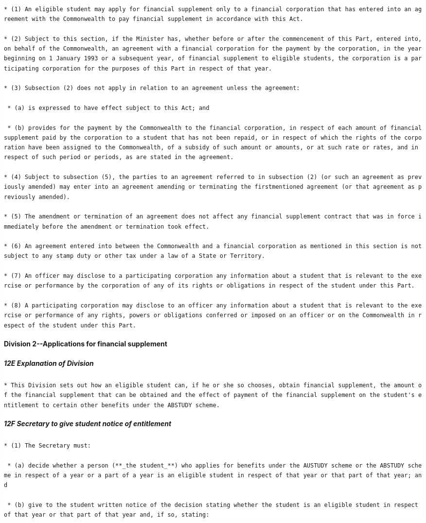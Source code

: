     * (1) An eligible student may apply for financial supplement only to a financial corporation that has entered into an agreement with the Commonwealth to pay financial supplement in accordance with this Act.

    * (2) Subject to this section, if the Minister has, whether before or after the commencement of this Part, entered into, on behalf of the Commonwealth, an agreement with a financial corporation for the payment by the corporation, in the year beginning on 1 January 1993 or a subsequent year, of financial supplement to eligible students, the corporation is a participating corporation for the purposes of this Part in respect of that year.

    * (3) Subsection (2) does not apply in relation to an agreement unless the agreement:

     * (a) is expressed to have effect subject to this Act; and

     * (b) provides for the payment by the Commonwealth to the financial corporation, in respect of each amount of financial supplement paid by the corporation to a student that has not been repaid, or in respect of which the rights of the corporation have been assigned to the Commonwealth, of a subsidy of such amount or amounts, or at such rate or rates, and in respect of such period or periods, as are stated in the agreement.

    * (4) Subject to subsection (5), the parties to an agreement referred to in subsection (2) (or such an agreement as previously amended) may enter into an agreement amending or terminating the firstmentioned agreement (or that agreement as previously amended).

    * (5) The amendment or termination of an agreement does not affect any financial supplement contract that was in force immediately before the amendment or termination took effect.

    * (6) An agreement entered into between the Commonwealth and a financial corporation as mentioned in this section is not subject to any stamp duty or other tax under a law of a State or Territory.

    * (7) An officer may disclose to a participating corporation any information about a student that is relevant to the exercise or performance by the corporation of any of its rights or obligations in respect of the student under this Part.

    * (8) A participating corporation may disclose to an officer any information about a student that is relevant to the exercise or performance of any rights, powers or obligations conferred or imposed on an officer or on the Commonwealth in respect of the student under this Part.

#### Division 2--Applications for financial supplement

##### 12E  Explanation of Division

    * This Division sets out how an eligible student can, if he or she so chooses, obtain financial supplement, the amount of the financial supplement that can be obtained and the effect of payment of the financial supplement on the student's entitlement to certain other benefits under the ABSTUDY scheme.

##### 12F  Secretary to give student notice of entitlement

    * (1) The Secretary must:

     * (a) decide whether a person (**_the student_**) who applies for benefits under the AUSTUDY scheme or the ABSTUDY scheme in respect of a year or a part of a year is an eligible student in respect of that year or that part of that year; and

     * (b) give to the student written notice of the decision stating whether the student is an eligible student in respect of that year or that part of that year and, if so, stating:

